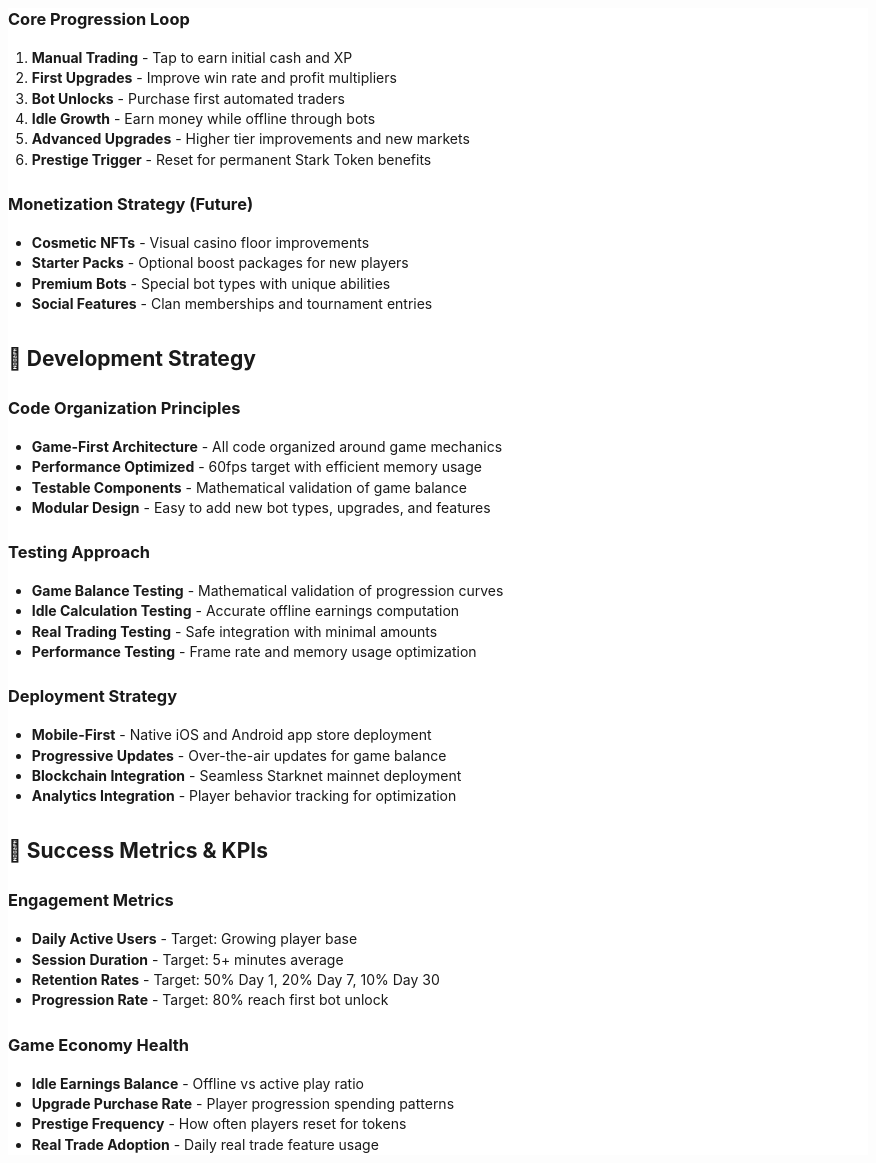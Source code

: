 ### **Core Progression Loop**
1. **Manual Trading** - Tap to earn initial cash and XP
2. **First Upgrades** - Improve win rate and profit multipliers
3. **Bot Unlocks** - Purchase first automated traders
4. **Idle Growth** - Earn money while offline through bots
5. **Advanced Upgrades** - Higher tier improvements and new markets
6. **Prestige Trigger** - Reset for permanent Stark Token benefits

### **Monetization Strategy** (Future)
- **Cosmetic NFTs** - Visual casino floor improvements
- **Starter Packs** - Optional boost packages for new players
- **Premium Bots** - Special bot types with unique abilities
- **Social Features** - Clan memberships and tournament entries

## 🧪 Development Strategy

### **Code Organization Principles**
- **Game-First Architecture** - All code organized around game mechanics
- **Performance Optimized** - 60fps target with efficient memory usage
- **Testable Components** - Mathematical validation of game balance
- **Modular Design** - Easy to add new bot types, upgrades, and features

### **Testing Approach**
- **Game Balance Testing** - Mathematical validation of progression curves
- **Idle Calculation Testing** - Accurate offline earnings computation
- **Real Trading Testing** - Safe integration with minimal amounts
- **Performance Testing** - Frame rate and memory usage optimization

### **Deployment Strategy**
- **Mobile-First** - Native iOS and Android app store deployment
- **Progressive Updates** - Over-the-air updates for game balance
- **Blockchain Integration** - Seamless Starknet mainnet deployment
- **Analytics Integration** - Player behavior tracking for optimization

## 🎯 Success Metrics & KPIs

### **Engagement Metrics**
- **Daily Active Users** - Target: Growing player base
- **Session Duration** - Target: 5+ minutes average
- **Retention Rates** - Target: 50% Day 1, 20% Day 7, 10% Day 30
- **Progression Rate** - Target: 80% reach first bot unlock

### **Game Economy Health**
- **Idle Earnings Balance** - Offline vs active play ratio
- **Upgrade Purchase Rate** - Player progression spending patterns
- **Prestige Frequency** - How often players reset for tokens
- **Real Trade Adoption** - Daily real trade feature usage
